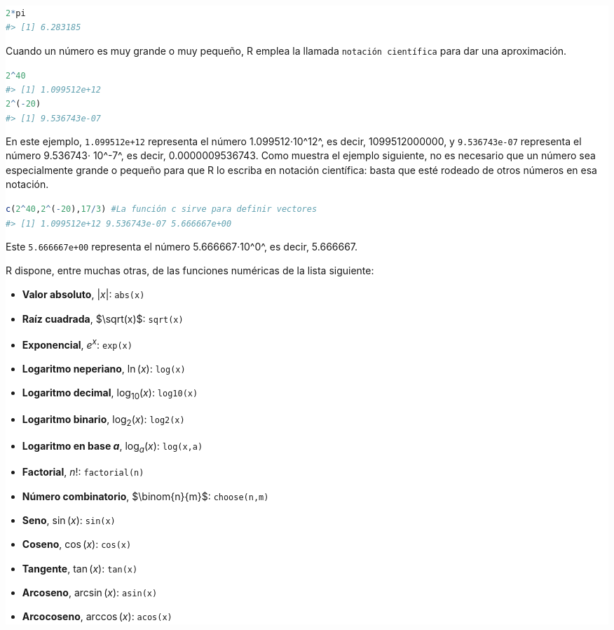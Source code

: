 

```r
2*pi
#> [1] 6.283185
```

Cuando un número es muy grande o muy pequeño, R emplea la llamada `notación científica` para dar una aproximación.


```r
2^40
#> [1] 1.099512e+12
2^(-20)
#> [1] 9.536743e-07
```

En este ejemplo, `1.099512e+12` representa el número 1.099512·10^12^, es decir, 1099512000000, y `9.536743e-07` representa el número 9.536743· 10^-7^, es decir,
0.0000009536743. Como muestra el ejemplo siguiente, no es necesario que un número sea  especialmente grande o pequeño
para que R lo escriba en notación científica: basta que esté rodeado de otros números en esa notación.



```r
c(2^40,2^(-20),17/3) #La función c sirve para definir vectores
#> [1] 1.099512e+12 9.536743e-07 5.666667e+00
```

Este  `5.666667e+00`  representa el número 5.666667·10^0^, es decir, 
5.666667. 

R dispone, entre muchas otras, de las funciones numéricas de la lista siguiente:

* **Valor absoluto**, $|x|$: `abs(x)`

* **Raíz cuadrada**, $\sqrt(x)$: `sqrt(x)`

* **Exponencial**, $e^x$: `exp(x)`

* **Logaritmo neperiano**, $\ln(x)$: `log(x)`

* **Logaritmo decimal**, $\log_{10}(x)$: `log10(x)`

* **Logaritmo binario**, $\log_2(x)$: `log2(x)`

* **Logaritmo en base $a$**, $\log_a(x)$: `log(x,a)`

* **Factorial**, $n!$: `factorial(n)`

* **Número combinatorio**, $\binom{n}{m}$: `choose(n,m)`

* **Seno**, $\sin(x)$: `sin(x)`

* **Coseno**, $\cos(x)$: `cos(x)`

* **Tangente**, $\tan(x)$: `tan(x)`

* **Arcoseno**, $\arcsin(x)$: `asin(x)`

* **Arcocoseno**, $\arccos(x)$: `acos(x)`

